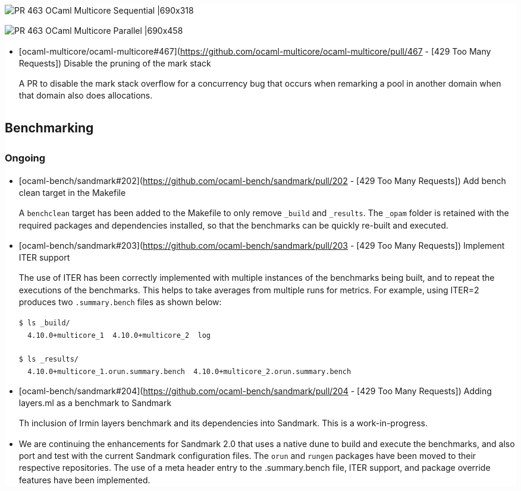 ![PR 463 OCaml Multicore Sequential |690x318](https://discuss.ocaml.org/uploads/short-url/kNn97x2EouFqVZpSj82Pa6yt2wB.jpeg) 

![PR 463 OCaml Multicore Parallel |690x458](https://discuss.ocaml.org/uploads/short-url/7usja76xxxUEOTPTRFmRUQ1H6dL.jpeg) 

* [ocaml-multicore/ocaml-multicore#467](https://github.com/ocaml-multicore/ocaml-multicore/pull/467 - [429 Too Many Requests])
  Disable the pruning of the mark stack
  
  A PR to disable the mark stack overflow for a concurrency bug that
  occurs when remarking a pool in another domain when that domain also
  does allocations.

## Benchmarking

### Ongoing

* [ocaml-bench/sandmark#202](https://github.com/ocaml-bench/sandmark/pull/202 - [429 Too Many Requests])
  Add bench clean target in the Makefile
  
  A `benchclean` target has been added to the Makefile to only remove
  `_build` and `_results`. The `_opam` folder is retained with the
  required packages and dependencies installed, so that the benchmarks
  can be quickly re-built and executed.

* [ocaml-bench/sandmark#203](https://github.com/ocaml-bench/sandmark/pull/203 - [429 Too Many Requests])
  Implement ITER support
  
  The use of ITER has been correctly implemented with multiple
  instances of the benchmarks being built, and to repeat the
  executions of the benchmarks. This helps to take averages from
  multiple runs for metrics. For example, using ITER=2 produces two
  `.summary.bench` files as shown below:
  
  ```
  $ ls _build/
    4.10.0+multicore_1  4.10.0+multicore_2  log

  $ ls _results/
    4.10.0+multicore_1.orun.summary.bench  4.10.0+multicore_2.orun.summary.bench
  ```

* [ocaml-bench/sandmark#204](https://github.com/ocaml-bench/sandmark/pull/204 - [429 Too Many Requests])
  Adding layers.ml as a benchmark to Sandmark
  
  Th inclusion of Irmin layers benchmark and its dependencies into
  Sandmark. This is a work-in-progress.

* We are continuing the enhancements for Sandmark 2.0 that uses a
  native dune to build and execute the benchmarks, and also port and
  test with the current Sandmark configuration files. The `orun` and
  `rungen` packages have been moved to their respective
  repositories. The use of a meta header entry to the .summary.bench
  file, ITER support, and package override features have been
  implemented.
